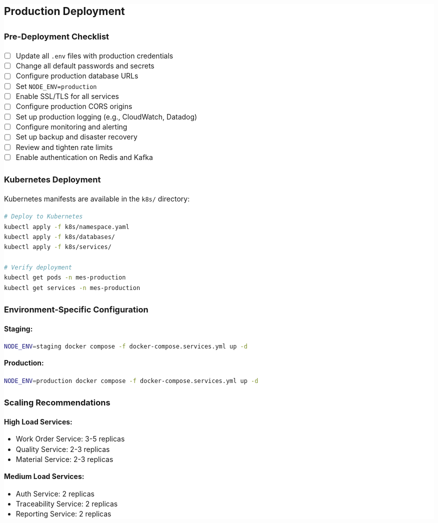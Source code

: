 ## Production Deployment

### Pre-Deployment Checklist

- [ ] Update all `.env` files with production credentials
- [ ] Change all default passwords and secrets
- [ ] Configure production database URLs
- [ ] Set `NODE_ENV=production`
- [ ] Enable SSL/TLS for all services
- [ ] Configure production CORS origins
- [ ] Set up production logging (e.g., CloudWatch, Datadog)
- [ ] Configure monitoring and alerting
- [ ] Set up backup and disaster recovery
- [ ] Review and tighten rate limits
- [ ] Enable authentication on Redis and Kafka

### Kubernetes Deployment

Kubernetes manifests are available in the `k8s/` directory:

```bash
# Deploy to Kubernetes
kubectl apply -f k8s/namespace.yaml
kubectl apply -f k8s/databases/
kubectl apply -f k8s/services/

# Verify deployment
kubectl get pods -n mes-production
kubectl get services -n mes-production
```

### Environment-Specific Configuration

**Staging:**
```bash
NODE_ENV=staging docker compose -f docker-compose.services.yml up -d
```

**Production:**
```bash
NODE_ENV=production docker compose -f docker-compose.services.yml up -d
```

### Scaling Recommendations

**High Load Services:**
- Work Order Service: 3-5 replicas
- Quality Service: 2-3 replicas
- Material Service: 2-3 replicas

**Medium Load Services:**
- Auth Service: 2 replicas
- Traceability Service: 2 replicas
- Reporting Service: 2 replicas

